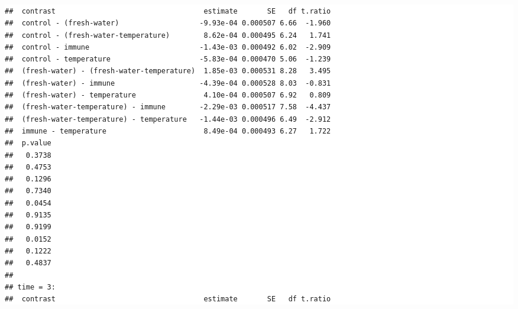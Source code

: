     ##  contrast                                   estimate       SE   df t.ratio
    ##  control - (fresh-water)                   -9.93e-04 0.000507 6.66  -1.960
    ##  control - (fresh-water-temperature)        8.62e-04 0.000495 6.24   1.741
    ##  control - immune                          -1.43e-03 0.000492 6.02  -2.909
    ##  control - temperature                     -5.83e-04 0.000470 5.06  -1.239
    ##  (fresh-water) - (fresh-water-temperature)  1.85e-03 0.000531 8.28   3.495
    ##  (fresh-water) - immune                    -4.39e-04 0.000528 8.03  -0.831
    ##  (fresh-water) - temperature                4.10e-04 0.000507 6.92   0.809
    ##  (fresh-water-temperature) - immune        -2.29e-03 0.000517 7.58  -4.437
    ##  (fresh-water-temperature) - temperature   -1.44e-03 0.000496 6.49  -2.912
    ##  immune - temperature                       8.49e-04 0.000493 6.27   1.722
    ##  p.value
    ##   0.3738
    ##   0.4753
    ##   0.1296
    ##   0.7340
    ##   0.0454
    ##   0.9135
    ##   0.9199
    ##   0.0152
    ##   0.1222
    ##   0.4837
    ## 
    ## time = 3:
    ##  contrast                                   estimate       SE   df t.ratio